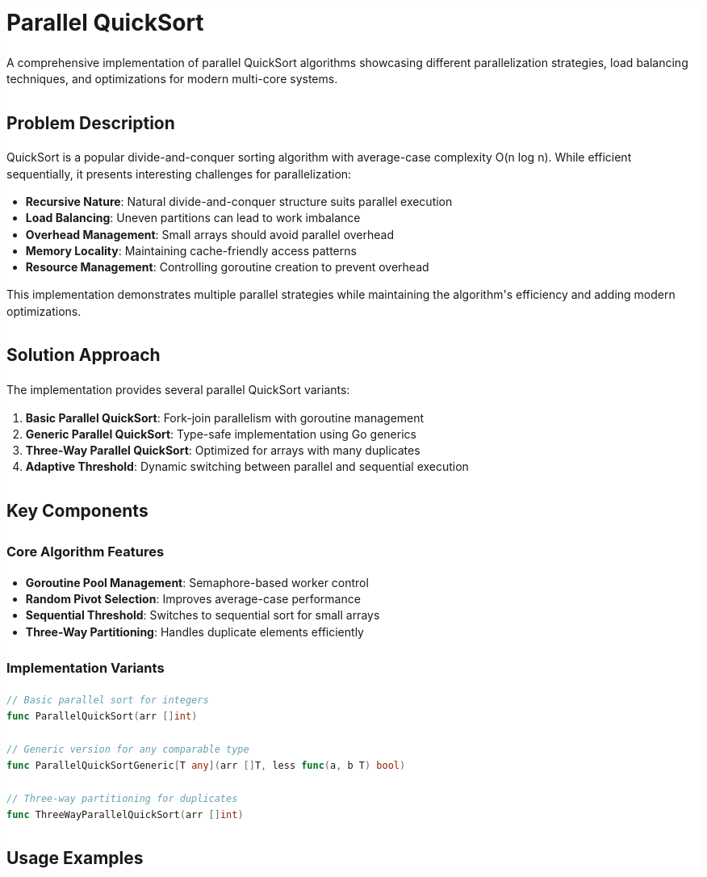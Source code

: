 # Parallel QuickSort

A comprehensive implementation of parallel QuickSort algorithms showcasing different parallelization strategies, load balancing techniques, and optimizations for modern multi-core systems.

## Problem Description

QuickSort is a popular divide-and-conquer sorting algorithm with average-case complexity O(n log n). While efficient sequentially, it presents interesting challenges for parallelization:

- **Recursive Nature**: Natural divide-and-conquer structure suits parallel execution
- **Load Balancing**: Uneven partitions can lead to work imbalance
- **Overhead Management**: Small arrays should avoid parallel overhead
- **Memory Locality**: Maintaining cache-friendly access patterns
- **Resource Management**: Controlling goroutine creation to prevent overhead

This implementation demonstrates multiple parallel strategies while maintaining the algorithm's efficiency and adding modern optimizations.

## Solution Approach

The implementation provides several parallel QuickSort variants:

1. **Basic Parallel QuickSort**: Fork-join parallelism with goroutine management
2. **Generic Parallel QuickSort**: Type-safe implementation using Go generics
3. **Three-Way Parallel QuickSort**: Optimized for arrays with many duplicates
4. **Adaptive Threshold**: Dynamic switching between parallel and sequential execution

## Key Components

### Core Algorithm Features

- **Goroutine Pool Management**: Semaphore-based worker control
- **Random Pivot Selection**: Improves average-case performance
- **Sequential Threshold**: Switches to sequential sort for small arrays
- **Three-Way Partitioning**: Handles duplicate elements efficiently

### Implementation Variants

```go
// Basic parallel sort for integers
func ParallelQuickSort(arr []int)

// Generic version for any comparable type  
func ParallelQuickSortGeneric[T any](arr []T, less func(a, b T) bool)

// Three-way partitioning for duplicates
func ThreeWayParallelQuickSort(arr []int)
```

## Usage Examples
